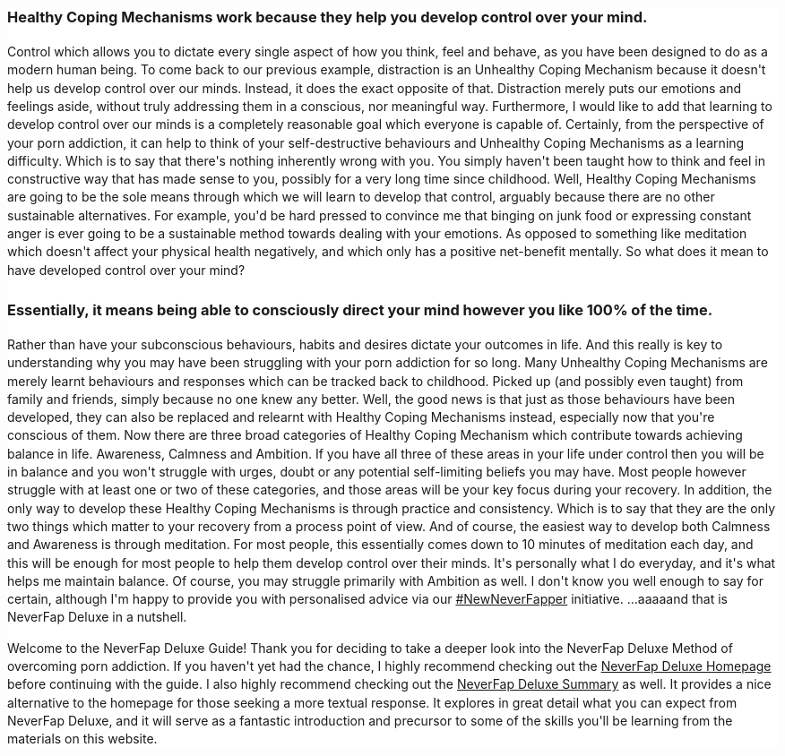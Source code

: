 
### Healthy Coping Mechanisms work because they help you develop control over your mind.

 Control which allows you to dictate every single aspect of how you think, feel and behave, as you have been designed to do as a modern human being. To come back to our previous example, distraction is an Unhealthy Coping Mechanism because it doesn't help us develop control over our minds. Instead, it does the exact opposite of that. Distraction merely puts our emotions and feelings aside, without truly addressing them in a conscious, nor meaningful way. Furthermore, I would like to add that learning to develop control over our minds is a completely reasonable goal which everyone is capable of. Certainly, from the perspective of your porn addiction, it can help to think of your self-destructive behaviours and Unhealthy Coping Mechanisms as a learning difficulty. Which is to say that there's nothing inherently wrong with you. You simply haven't been taught how to think and feel in constructive way that has made sense to you, possibly for a very long time since childhood. Well, Healthy Coping Mechanisms are going to be the sole means through which we will learn to develop that control, arguably because there are no other sustainable alternatives. For example, you'd be hard pressed to convince me that binging on junk food or expressing constant anger is ever going to be a sustainable method towards dealing with your emotions. As opposed to something like meditation which doesn't affect your physical health negatively, and which only has a positive net-benefit mentally. So what does it mean to have developed control over your mind?


### Essentially, it means being able to consciously direct your mind however you like 100% of the time.

 Rather than have your subconscious behaviours, habits and desires dictate your outcomes in life. And this really is key to understanding why you may have been struggling with your porn addiction for so long. Many Unhealthy Coping Mechanisms are merely learnt behaviours and responses which can be tracked back to childhood. Picked up (and possibly even taught) from family and friends, simply because no one knew any better. Well, the good news is that just as those behaviours have been developed, they can also be replaced and relearnt with Healthy Coping Mechanisms instead, especially now that you're conscious of them. Now there are three broad categories of Healthy Coping Mechanism which contribute towards achieving balance in life. Awareness, Calmness and Ambition. If you have all three of these areas in your life under control then you will be in balance and you won't struggle with urges, doubt or any potential self-limiting beliefs you may have. Most people however struggle with at least one or two of these categories, and those areas will be your key focus during your recovery. In addition, the only way to develop these Healthy Coping Mechanisms is through practice and consistency. Which is to say that they are the only two things which matter to your recovery from a process point of view. And of course, the easiest way to develop both Calmness and Awareness is through meditation. For most people, this essentially comes down to 10 minutes of meditation each day, and this will be enough for most people to help them develop control over their minds. It's personally what I do everyday, and it's what helps me maintain balance. Of course, you may struggle primarily with Ambition as well. I don't know you well enough to say for certain, although I'm happy to provide you with personalised advice via our [#NewNeverFapper](https://neverfapdeluxe.com/new-fap-deluxe-reddit-guidelines) initiative. ...aaaaand that is NeverFap Deluxe in a nutshell.


Welcome to the NeverFap Deluxe Guide! Thank you for deciding to take a deeper look into the NeverFap Deluxe Method of overcoming porn addiction. If you haven't yet had the chance, I highly recommend checking out the [NeverFap Deluxe Homepage](https://neverfapdeluxe.com/) before continuing with the guide. I also highly recommend checking out the [NeverFap Deluxe Summary](https://neverfapdeluxe.com/summary) as well. It provides a nice alternative to the homepage for those seeking a more textual response. It explores in great detail what you can expect from NeverFap Deluxe, and it will serve as a fantastic introduction and precursor to some of the skills you'll be learning from the materials on this website.
